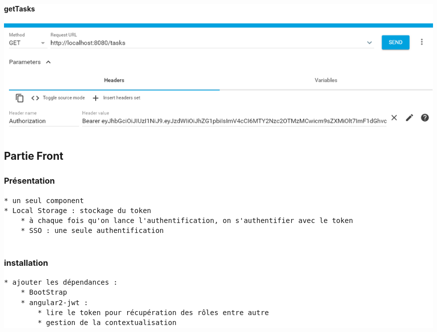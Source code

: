 #### getTasks

![getTasks](./img/get-task.PNG)

## Partie Front

### Présentation

<pre>
* un seul component
* Local Storage : stockage du token
	* à chaque fois qu'on lance l'authentification, on s'authentifier avec le token
	* SSO : une seule authentification
	
</pre>

### installation

<pre>
* ajouter les dépendances :
	* BootStrap
	* angular2-jwt : 
		* lire le token pour récupération des rôles entre autre
		* gestion de la contextualisation
</pre>
